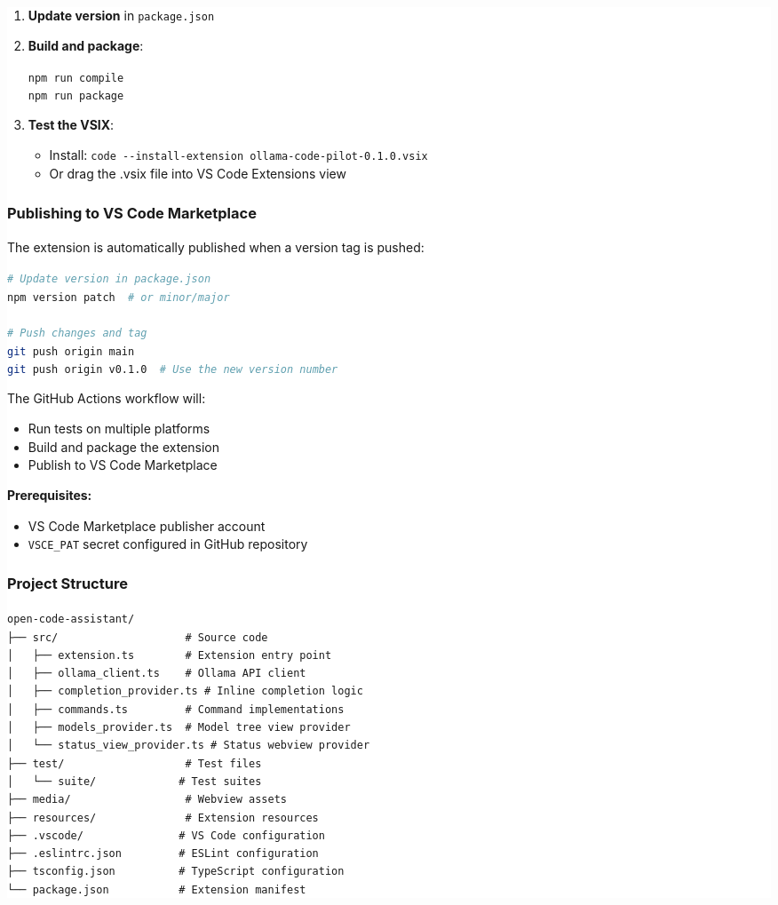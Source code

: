 1. **Update version** in `package.json`

2. **Build and package**:
   ```bash
   npm run compile
   npm run package
   ```

3. **Test the VSIX**:
   - Install: `code --install-extension ollama-code-pilot-0.1.0.vsix`
   - Or drag the .vsix file into VS Code Extensions view

### Publishing to VS Code Marketplace

The extension is automatically published when a version tag is pushed:

```bash
# Update version in package.json
npm version patch  # or minor/major

# Push changes and tag
git push origin main
git push origin v0.1.0  # Use the new version number
```

The GitHub Actions workflow will:
- Run tests on multiple platforms
- Build and package the extension
- Publish to VS Code Marketplace

**Prerequisites:**
- VS Code Marketplace publisher account
- `VSCE_PAT` secret configured in GitHub repository

### Project Structure

```
open-code-assistant/
├── src/                    # Source code
│   ├── extension.ts        # Extension entry point
│   ├── ollama_client.ts    # Ollama API client
│   ├── completion_provider.ts # Inline completion logic
│   ├── commands.ts         # Command implementations
│   ├── models_provider.ts  # Model tree view provider
│   └── status_view_provider.ts # Status webview provider
├── test/                   # Test files
│   └── suite/             # Test suites
├── media/                  # Webview assets
├── resources/              # Extension resources
├── .vscode/               # VS Code configuration
├── .eslintrc.json         # ESLint configuration
├── tsconfig.json          # TypeScript configuration
└── package.json           # Extension manifest
```

